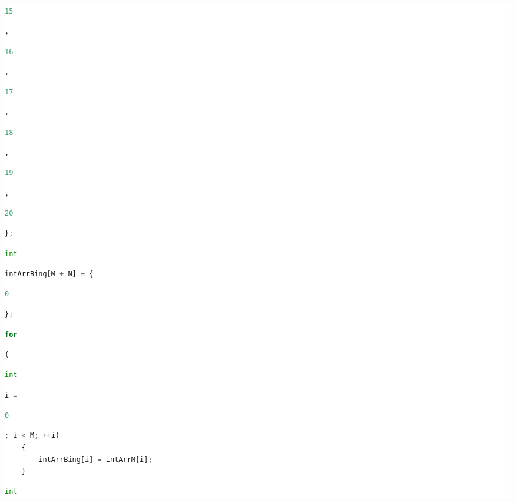 ```python
15
```
```python
,
```
```python
16
```
```python
,
```
```python
17
```
```python
,
```
```python
18
```
```python
,
```
```python
19
```
```python
,
```
```python
20
```
```python
};
```
```python
int
```
```python
intArrBing[M + N] = {
```
```python
0
```
```python
};
```
```python
for
```
```python
(
```
```python
int
```
```python
i =
```
```python
0
```
```python
; i < M; ++i)
    {
        intArrBing[i] = intArrM[i];
    }
```
```python
int
```
```python
```